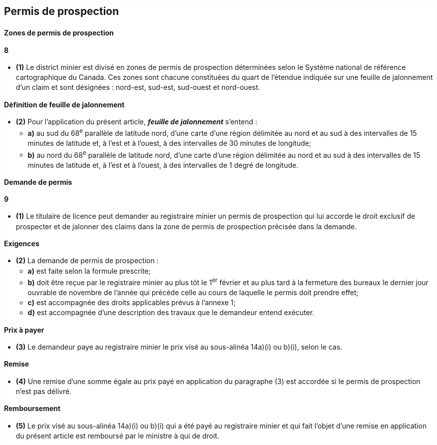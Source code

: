 ## Permis de prospection



**Zones de permis de prospection**

**8** 

- **(1)** Le district minier est divisé en zones de permis de prospection déterminées selon le Système national de référence cartographique du Canada. Ces zones sont chacune constituées du quart de l’étendue indiquée sur une feuille de jalonnement d’un claim et sont désignées : nord-est, sud-est, sud-ouest et nord-ouest.

**Définition de feuille de jalonnement**

- **(2)** Pour l’application du présent article, ***feuille de jalonnement*** s’entend :
	- **a)** au sud du 68<sup>e</sup> parallèle de latitude nord, d’une carte d’une région délimitée au nord et au sud à des intervalles de 15 minutes de latitude et, à l’est et à l’ouest, à des intervalles de 30 minutes de longitude;
	- **b)** au nord du 68<sup>e</sup> parallèle de latitude nord, d’une carte d’une région délimitée au nord et au sud à des intervalles de 15 minutes de latitude et, à l’est et à l’ouest, à des intervalles de 1 degré de longitude.




**Demande de permis**

**9** 

- **(1)** Le titulaire de licence peut demander au registraire minier un permis de prospection qui lui accorde le droit exclusif de prospecter et de jalonner des claims dans la zone de permis de prospection précisée dans la demande.

**Exigences**

- **(2)** La demande de permis de prospection :
	- **a)** est faite selon la formule prescrite;
	- **b)** doit être reçue par le registraire minier au plus tôt le 1<sup>er</sup> février et au plus tard à la fermeture des bureaux le dernier jour ouvrable de novembre de l’année qui précède celle au cours de laquelle le permis doit prendre effet;
	- **c)** est accompagnée des droits applicables prévus à l’annexe 1;
	- **d)** est accompagnée d’une description des travaux que le demandeur entend exécuter.

**Prix à payer**

- **(3)** Le demandeur paye au registraire minier le prix visé au sous-alinéa 14a)(i) ou b)(i), selon le cas.

**Remise**

- **(4)** Une remise d’une somme égale au prix payé en application du paragraphe (3) est accordée si le permis de prospection n’est pas délivré.

**Remboursement**

- **(5)** Le prix visé au sous-alinéa 14a)(i) ou b)(i) qui a été payé au registraire minier et qui fait l’objet d’une remise en application du présent article est remboursé par le ministre à qui de droit.
